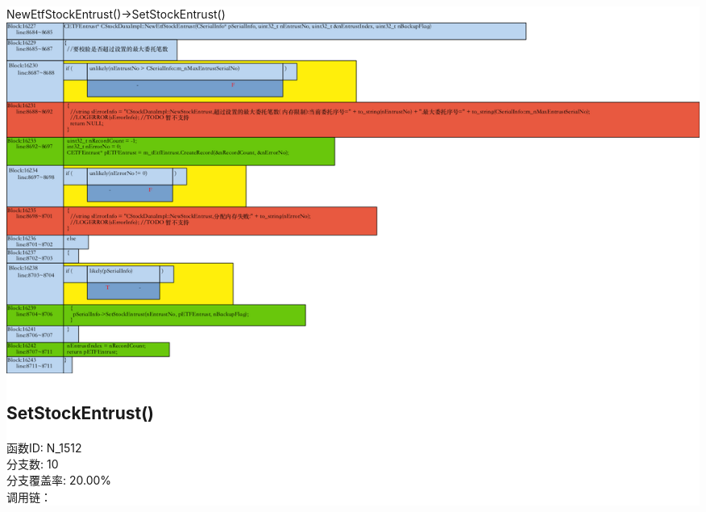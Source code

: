 NewEtfStockEntrust()-&gt;SetStockEntrust()<br><img alt="Alt Text" src="https://raw.githubusercontent.com/Brook108/abhs/main/InitCoverage//ReqOrderInsert_Img/1775.png" /></p>
<h2 id="setstockentrust">SetStockEntrust()</h2>
<p>函数ID: N_1512<br>分支数: 10<br>分支覆盖率: 20.00%<br>调用链：